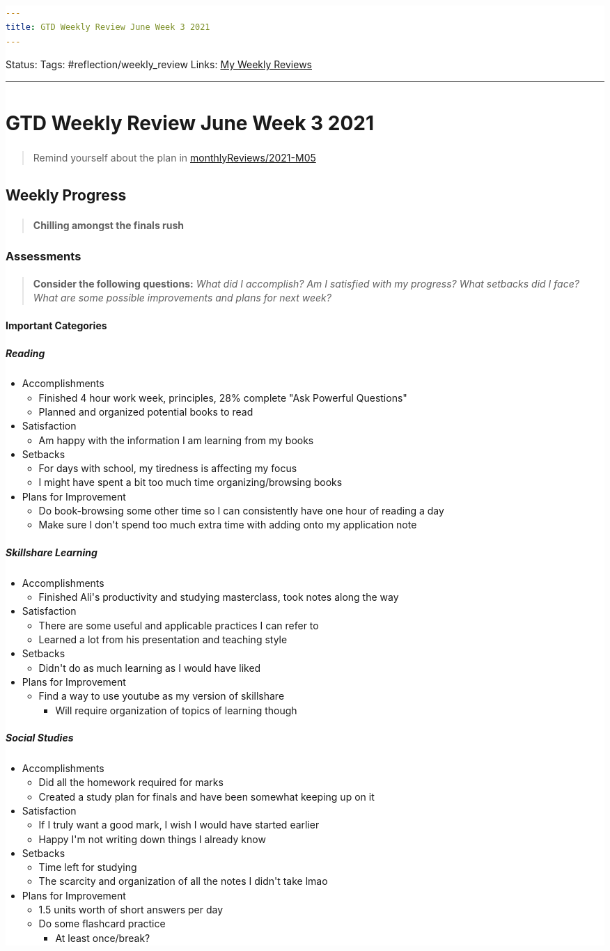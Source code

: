 ```yaml
---
title: GTD Weekly Review June Week 3 2021
---
```

Status:
Tags: #reflection/weekly_review
Links: [My Weekly Reviews](out/my-weekly-reviews.md)
___
# GTD Weekly Review June Week 3 2021
> Remind yourself about the plan in [monthlyReviews/2021-M05](None)
## Weekly Progress
> **Chilling amongst the finals rush**
### Assessments
> **Consider the following questions:**
*What did I accomplish?*
*Am I satisfied with my progress?*
*What setbacks did I face?*
*What are some possible improvements and plans for next week?*
#### Important Categories
##### Reading
- Accomplishments
	- Finished 4 hour work week, principles, 28% complete "Ask Powerful Questions"
	- Planned and organized potential books to read
- Satisfaction
	- Am happy with the information I am learning from my books
- Setbacks
	- For days with school, my tiredness is affecting my focus
	- I might have spent a bit too much time organizing/browsing books
- Plans for Improvement
	- Do book-browsing some other time so I can consistently have one hour of reading a day
	- Make sure I don't spend too much extra time with adding onto my application note

##### Skillshare Learning
- Accomplishments
	- Finished Ali's productivity and studying masterclass, took notes along the way
- Satisfaction
	- There are some useful and applicable practices I can refer to
	- Learned a lot from his presentation and teaching style
- Setbacks
	- Didn't do as much learning as I would have liked
- Plans for Improvement
	- Find a way to use youtube as my version of skillshare
		- Will require organization of topics of learning though

##### Social Studies
- Accomplishments
	- Did all the homework required for marks
	- Created a study plan for finals and have been somewhat keeping up on it 
- Satisfaction
	- If I truly want a good mark, I wish I would have started earlier
	- Happy I'm not writing down things I already know
- Setbacks
	- Time left for studying
	- The scarcity and organization of all the notes I didn't take lmao
- Plans for Improvement
	- 1.5 units worth of short answers per day
	- Do some flashcard practice
		- At least once/break?